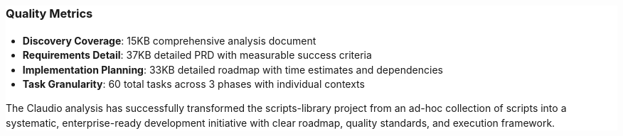 ### Quality Metrics
- **Discovery Coverage**: 15KB comprehensive analysis document
- **Requirements Detail**: 37KB detailed PRD with measurable success criteria
- **Implementation Planning**: 33KB detailed roadmap with time estimates and dependencies
- **Task Granularity**: 60 total tasks across 3 phases with individual contexts

The Claudio analysis has successfully transformed the scripts-library project from an ad-hoc collection of scripts into a systematic, enterprise-ready development initiative with clear roadmap, quality standards, and execution framework.